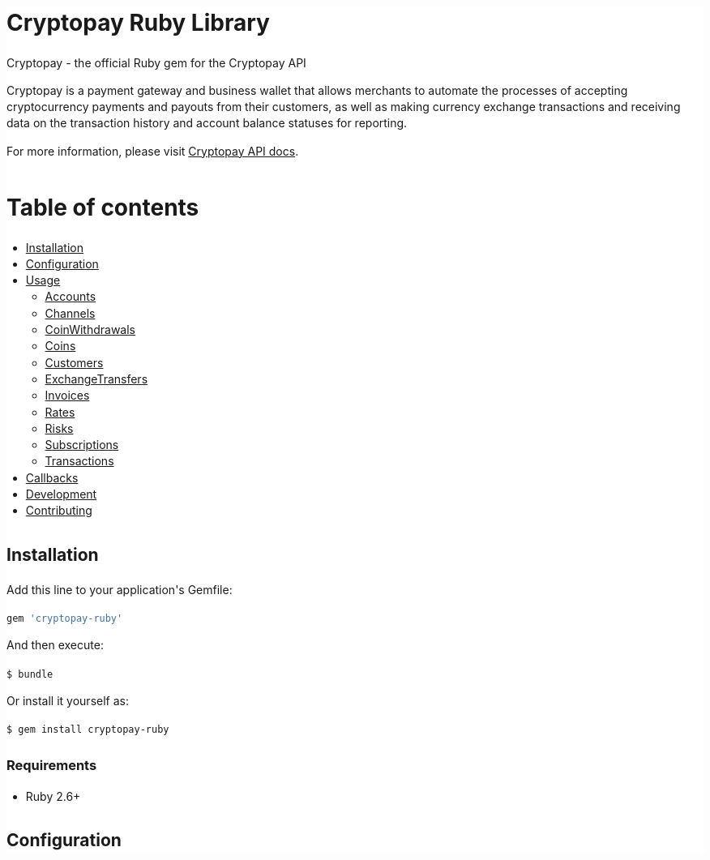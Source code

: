 # Cryptopay Ruby Library

Cryptopay - the official Ruby gem for the Cryptopay API

Cryptopay is a payment gateway and business wallet that allows merchants to automate the processes of accepting cryptocurrency payments and payouts from their customers, as well as making currency exchange transactions and receiving data on the transaction history and account balance statuses for reporting.

For more information, please visit [Cryptopay API docs](https://developers.cryptopay.me).

# Table of contents

* [Installation](#installation)
* [Configuration](#configuration)
* [Usage](#usage)
   * [Accounts](#accounts)
   * [Channels](#channels)
   * [CoinWithdrawals](#coinwithdrawals)
   * [Coins](#coins)
   * [Customers](#customers)
   * [ExchangeTransfers](#exchangetransfers)
   * [Invoices](#invoices)
   * [Rates](#rates)
   * [Risks](#risks)
   * [Subscriptions](#subscriptions)
   * [Transactions](#transactions)
* [Callbacks](#callbacks)
* [Development](#development)
* [Contributing](#contributing)

## Installation

Add this line to your application's Gemfile:

```ruby
gem 'cryptopay-ruby'
```

And then execute:

    $ bundle

Or install it yourself as:

    $ gem install cryptopay-ruby

### Requirements

* Ruby 2.6+

## Configuration
